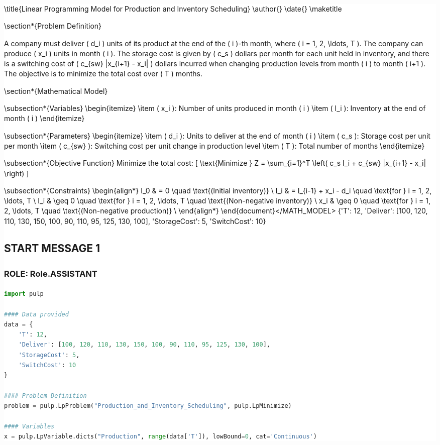 \title{Linear Programming Model for Production and Inventory Scheduling}
\author{}
\date{}
\maketitle

\section*{Problem Definition}

A company must deliver \( d_i \) units of its product at the end of the \( i \)-th month, where \( i = 1, 2, \ldots, T \). The company can produce \( x_i \) units in month \( i \). The storage cost is given by \( c_s \) dollars per month for each unit held in inventory, and there is a switching cost of \( c_{sw} |x_{i+1} - x_i| \) dollars incurred when changing production levels from month \( i \) to month \( i+1 \). The objective is to minimize the total cost over \( T \) months.

\section*{Mathematical Model}

\subsection*{Variables}
\begin{itemize}
    \item \( x_i \): Number of units produced in month \( i \)
    \item \( I_i \): Inventory at the end of month \( i \)
\end{itemize}

\subsection*{Parameters}
\begin{itemize}
    \item \( d_i \): Units to deliver at the end of month \( i \)
    \item \( c_s \): Storage cost per unit per month
    \item \( c_{sw} \): Switching cost per unit change in production level
    \item \( T \): Total number of months
\end{itemize}

\subsection*{Objective Function}
Minimize the total cost:
\[
\text{Minimize } Z = \sum_{i=1}^T \left( c_s I_i + c_{sw} |x_{i+1} - x_i| \right)
\]

\subsection*{Constraints}
\begin{align*}
I_0 & = 0 \quad \text{(Initial inventory)} \\
I_i & = I_{i-1} + x_i - d_i \quad \text{for } i = 1, 2, \ldots, T \\
I_i & \geq 0 \quad \text{for } i = 1, 2, \ldots, T \quad \text{(Non-negative inventory)} \\
x_i & \geq 0 \quad \text{for } i = 1, 2, \ldots, T \quad \text{(Non-negative production)} \\
\end{align*}
\end{document}</MATH_MODEL>
<DATA>
{'T': 12, 'Deliver': [100, 120, 110, 130, 150, 100, 90, 110, 95, 125, 130, 100], 'StorageCost': 5, 'SwitchCost': 10}</DATA>


## START MESSAGE 1 
### ROLE: Role.ASSISTANT
```python
import pulp

#### Data provided
data = {
    'T': 12,
    'Deliver': [100, 120, 110, 130, 150, 100, 90, 110, 95, 125, 130, 100],
    'StorageCost': 5,
    'SwitchCost': 10
}

#### Problem Definition
problem = pulp.LpProblem("Production_and_Inventory_Scheduling", pulp.LpMinimize)

#### Variables
x = pulp.LpVariable.dicts("Production", range(data['T']), lowBound=0, cat='Continuous')
```